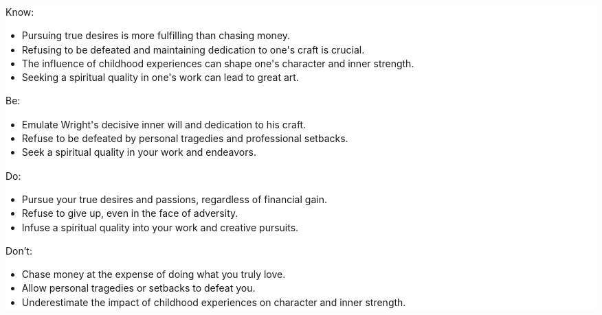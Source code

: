 Know:
- Pursuing true desires is more fulfilling than chasing money.
- Refusing to be defeated and maintaining dedication to one's craft is crucial.
- The influence of childhood experiences can shape one's character and inner strength.
- Seeking a spiritual quality in one's work can lead to great art.

Be:
- Emulate Wright's decisive inner will and dedication to his craft.
- Refuse to be defeated by personal tragedies and professional setbacks.
- Seek a spiritual quality in your work and endeavors.

Do:
- Pursue your true desires and passions, regardless of financial gain.
- Refuse to give up, even in the face of adversity.
- Infuse a spiritual quality into your work and creative pursuits.

Don’t:
- Chase money at the expense of doing what you truly love.
- Allow personal tragedies or setbacks to defeat you.
- Underestimate the impact of childhood experiences on character and inner strength.

